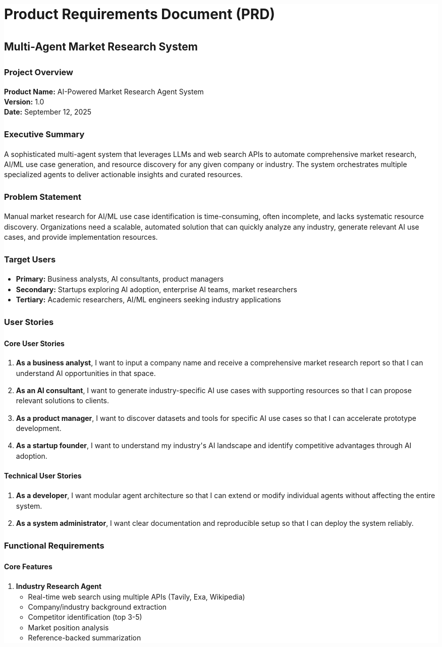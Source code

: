 # Product Requirements Document (PRD)
## Multi-Agent Market Research System

### Project Overview
**Product Name:** AI-Powered Market Research Agent System  
**Version:** 1.0  
**Date:** September 12, 2025  

### Executive Summary
A sophisticated multi-agent system that leverages LLMs and web search APIs to automate comprehensive market research, AI/ML use case generation, and resource discovery for any given company or industry. The system orchestrates multiple specialized agents to deliver actionable insights and curated resources.

### Problem Statement
Manual market research for AI/ML use case identification is time-consuming, often incomplete, and lacks systematic resource discovery. Organizations need a scalable, automated solution that can quickly analyze any industry, generate relevant AI use cases, and provide implementation resources.

### Target Users
- **Primary:** Business analysts, AI consultants, product managers
- **Secondary:** Startups exploring AI adoption, enterprise AI teams, market researchers
- **Tertiary:** Academic researchers, AI/ML engineers seeking industry applications

### User Stories

#### Core User Stories
1. **As a business analyst**, I want to input a company name and receive a comprehensive market research report so that I can understand AI opportunities in that space.

2. **As an AI consultant**, I want to generate industry-specific AI use cases with supporting resources so that I can propose relevant solutions to clients.

3. **As a product manager**, I want to discover datasets and tools for specific AI use cases so that I can accelerate prototype development.

4. **As a startup founder**, I want to understand my industry's AI landscape and identify competitive advantages through AI adoption.

#### Technical User Stories
1. **As a developer**, I want modular agent architecture so that I can extend or modify individual agents without affecting the entire system.

2. **As a system administrator**, I want clear documentation and reproducible setup so that I can deploy the system reliably.

### Functional Requirements

#### Core Features
1. **Industry Research Agent**
   - Real-time web search using multiple APIs (Tavily, Exa, Wikipedia)
   - Company/industry background extraction
   - Competitor identification (top 3-5)
   - Market position analysis
   - Reference-backed summarization
